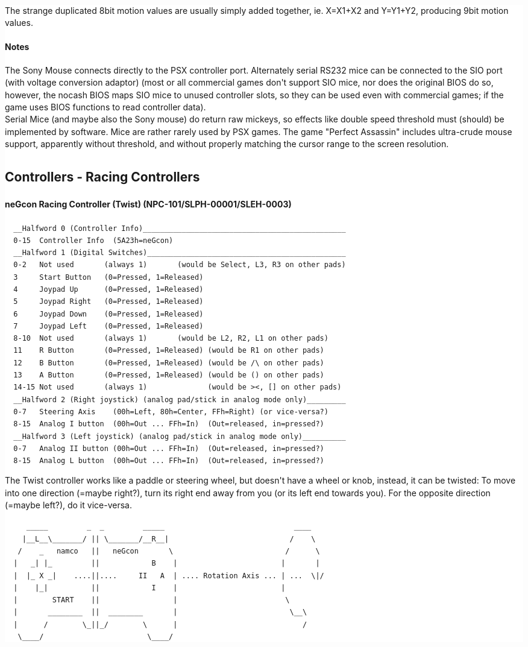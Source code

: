 ```
```
The strange duplicated 8bit motion values are usually simply added together,
ie. X=X1+X2 and Y=Y1+Y2, producing 9bit motion values.<br/>

#### Notes
The Sony Mouse connects directly to the PSX controller port. Alternately serial
RS232 mice can be connected to the SIO port (with voltage conversion adaptor)
(most or all commercial games don't support SIO mice, nor does the original
BIOS do so, however, the nocash BIOS maps SIO mice to unused controller slots,
so they can be used even with commercial games; if the game uses BIOS functions
to read controller data).<br/>
Serial Mice (and maybe also the Sony mouse) do return raw mickeys, so effects
like double speed threshold must (should) be implemented by software. Mice are
rather rarely used by PSX games. The game "Perfect Assassin" includes
ultra-crude mouse support, apparently without threshold, and without properly
matching the cursor range to the screen resolution.<br/>



##   Controllers - Racing Controllers
#### neGcon Racing Controller (Twist) (NPC-101/SLPH-00001/SLEH-0003)
```
  __Halfword 0 (Controller Info)_______________________________________________
  0-15  Controller Info  (5A23h=neGcon)
  __Halfword 1 (Digital Switches)______________________________________________
  0-2   Not used       (always 1)       (would be Select, L3, R3 on other pads)
  3     Start Button   (0=Pressed, 1=Released)
  4     Joypad Up      (0=Pressed, 1=Released)
  5     Joypad Right   (0=Pressed, 1=Released)
  6     Joypad Down    (0=Pressed, 1=Released)
  7     Joypad Left    (0=Pressed, 1=Released)
  8-10  Not used       (always 1)       (would be L2, R2, L1 on other pads)
  11    R Button       (0=Pressed, 1=Released) (would be R1 on other pads)
  12    B Button       (0=Pressed, 1=Released) (would be /\ on other pads)
  13    A Button       (0=Pressed, 1=Released) (would be () on other pads)
  14-15 Not used       (always 1)              (would be ><, [] on other pads)
  __Halfword 2 (Right joystick) (analog pad/stick in analog mode only)_________
  0-7   Steering Axis    (00h=Left, 80h=Center, FFh=Right) (or vice-versa?)
  8-15  Analog I button  (00h=Out ... FFh=In)  (Out=released, in=pressed?)
  __Halfword 3 (Left joystick) (analog pad/stick in analog mode only)__________
  0-7   Analog II button (00h=Out ... FFh=In)  (Out=released, in=pressed?)
  8-15  Analog L button  (00h=Out ... FFh=In)  (Out=released, in=pressed?)
```
The Twist controller works like a paddle or steering wheel, but doesn't have a
wheel or knob, instead, it can be twisted: To move into one direction (=maybe
right?), turn its right end away from you (or its left end towards you). For
the opposite direction (=maybe left?), do it vice-versa.<br/>
```
     _____         _  _         _____                              ____
    |__L__\_______/ || \_______/__R__|                            /    \
   /    _   namco   ||   neGcon       \                          /      \
  |   _| |_         ||            B    |                        |       |
  |  |_ X _|    ....||....     II   A  | .... Rotation Axis ... | ...  \|/
  |    |_|          ||            I    |                        |
  |        START    ||                 |                         \
  |       ________  ||  ________       |                          \__\
  |      /        \_||_/        \      |                             /
   \____/                        \____/
```
